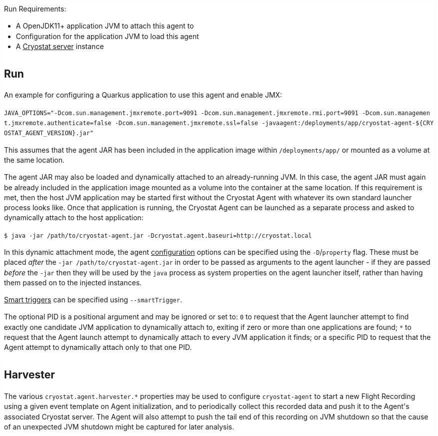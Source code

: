 Run Requirements:
- A OpenJDK11+ application JVM to attach this agent to
- Configuration for the application JVM to load this agent
- A [Cryostat server](https://github.com/cryostatio/cryostat) instance

## Run

An example for configuring a Quarkus application to use this agent and enable JMX:
```
JAVA_OPTIONS="-Dcom.sun.management.jmxremote.port=9091 -Dcom.sun.management.jmxremote.rmi.port=9091 -Dcom.sun.management.jmxremote.authenticate=false -Dcom.sun.management.jmxremote.ssl=false -javaagent:/deployments/app/cryostat-agent-${CRYOSTAT_AGENT_VERSION}.jar"
```
This assumes that the agent JAR has been included in the application image within `/deployments/app/` or mounted as a
volume at the same location.

The agent JAR may also be loaded and dynamically attached to an already-running JVM. In this case, the agent JAR must
again be already included in the application image mounted as a volume into the container at the same location. If this
requirement is met, then the host JVM application may be started first without the Cryostat Agent with whatever its own
standard launcher process looks like. Once that application is running, the Cryostat Agent can be launched as a separate
process and asked to dynamically attach to the host application:
```
$ java -jar /path/to/cryostat-agent.jar -Dcryostat.agent.baseuri=http://cryostat.local
```

In this dynamic attachment mode, the agent [configuration](#configuration) options can be specified using the
`-D`/`property` flag. These must be placed *after* the `-jar /path/to/cryostat-agent.jar` in order to be passed as
arguments to the agent launcher - if they are passed *before* the `-jar` then they will be used by the `java` process
as system properties on the agent launcher itself, rather than having them passed on to the injected instances.

[Smart triggers](#smart-triggers) can be specified using `--smartTrigger`.

The optional PID is a positional argument and may be ignored or set to: `0` to request that the Agent launcher attempt
to find exactly one candidate JVM application to dynamically attach to, exiting if zero or more than one applications
are found; `*` to request that the Agent launch attempt to dynamically attach to every JVM application it finds; or a
specific PID to request that the Agent attempt to dynamically attach only to that one PID.

## Harvester

The various `cryostat.agent.harvester.*` properties may be used to configure `cryostat-agent` to start a new Flight
Recording using a given event template on Agent initialization, and to periodically collect this recorded data and push
it to the Agent's associated Cryostat server. The Agent will also attempt to push the tail end of this recording on JVM
shutdown so that the cause of an unexpected JVM shutdown might be captured for later analysis.
